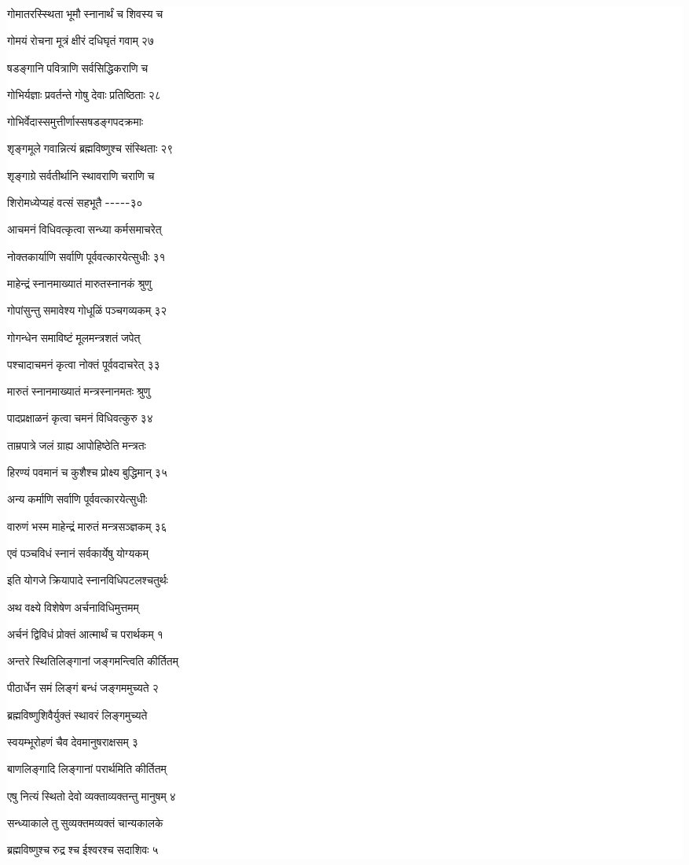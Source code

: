गोमातरस्स्थिता भूमौ स्नानार्थं च शिवस्य च

गोमयं रोचना मूत्रं क्षीरं दधिघृतं गवाम् २७

षडङ्गानि पवित्राणि सर्वसिद्धिकराणि च

गोभिर्यज्ञाः प्रवर्तन्ते गोषु देवाः प्रतिष्ठिताः २८

गोभिर्वेदास्समुत्तीर्णास्सषडङ्गपदक्रमाः

शृङ्गमूले गवान्नित्यं ब्रह्मविष्णुश्च संस्थिताः २९

शृङ्गाग्रे सर्वतीर्थानि स्थावराणि चराणि च

शिरोमध्येप्यहं वत्सं सहभूतै -----३०

आचमनं विधिवत्कृत्वा सन्ध्या कर्मसमाचरेत्

नोक्तकार्याणि सर्वाणि पूर्ववत्कारयेत्सुधीः ३१

माहेन्द्रं स्नानमाख्यातं मारुतस्नानकं श्रुणु

गोपांसुन्तु समावेश्य गोधूळिं पञ्चगव्यकम् ३२

गोगन्धेन समाविष्टं मूलमन्त्रशतं जपेत्

पश्चादाचमनं कृत्वा नोक्तं पूर्ववदाचरेत् ३३

मारुतं स्नानमाख्यातं मन्त्रस्नानमतः श्रुणु

पादप्रक्षाळनं कृत्वा चमनं विधिवत्कुरु ३४

ताम्रपात्रे जलं ग्राह्य आपोहिष्ठेति मन्त्रतः

हिरण्यं पवमानं च कुशैश्च प्रोक्ष्य बुद्धिमान् ३५

अन्य कर्माणि सर्वाणि पूर्ववत्कारयेत्सुधीः

वारुणं भस्म माहेन्द्रं मारुतं मन्त्रसञ्ज्ञकम् ३६

एवं पञ्चविधं स्नानं सर्वकार्येषु योग्यकम्

इति योगजे क्रियापादे स्नानविधिपटलश्चतुर्थः

 

अथ वक्ष्ये विशेषेण अर्चनाविधिमुत्तमम्

अर्चनं द्विविधं प्रोक्तं आत्मार्थं च परार्थकम् १

अन्तरे स्थितिलिङ्गानां जङ्गमन्त्विति कीर्तितम्

पीठार्धेन समं लिङ्गं बन्धं जङ्गममुच्यते २

ब्रह्मविष्णुशिवैर्युक्तं स्थावरं लिङ्गमुच्यते

स्वयम्भूरोहणं चैव देवमानुषराक्षसम् ३

बाणलिङ्गादि लिङ्गानां परार्थमिति कीर्तितम्

एषु नित्यं स्थितो देवो व्यक्ताव्यक्तन्तु मानुषम् ४

सन्ध्याकाले तु सुव्यक्तमव्यक्तं चान्यकालके

ब्रह्मविष्णुश्च रुद्र श्च ईश्वरश्च सदाशिवः ५

